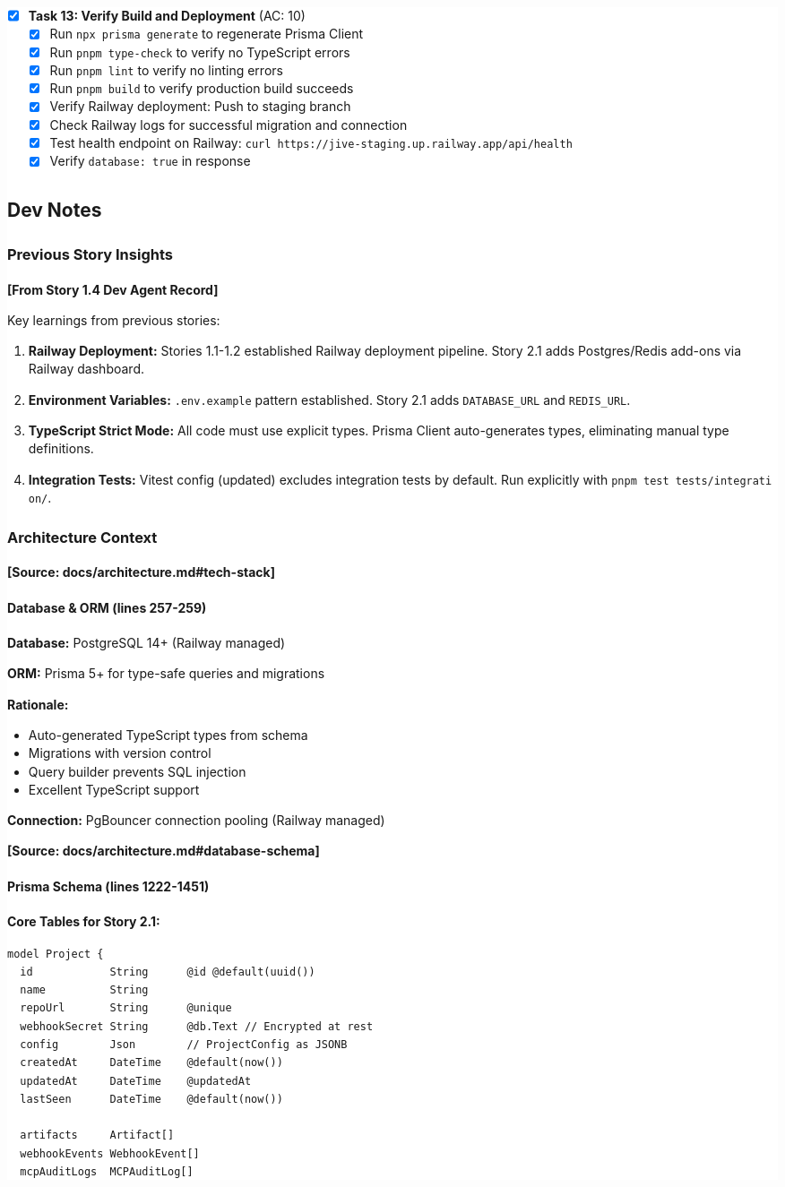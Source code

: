 - [x] **Task 13: Verify Build and Deployment** (AC: 10)
  - [x] Run `npx prisma generate` to regenerate Prisma Client
  - [x] Run `pnpm type-check` to verify no TypeScript errors
  - [x] Run `pnpm lint` to verify no linting errors
  - [x] Run `pnpm build` to verify production build succeeds
  - [x] Verify Railway deployment: Push to staging branch
  - [x] Check Railway logs for successful migration and connection
  - [x] Test health endpoint on Railway: `curl https://jive-staging.up.railway.app/api/health`
  - [x] Verify `database: true` in response

## Dev Notes

### Previous Story Insights

**[From Story 1.4 Dev Agent Record]**

Key learnings from previous stories:

1. **Railway Deployment:** Stories 1.1-1.2 established Railway deployment pipeline. Story 2.1 adds Postgres/Redis add-ons via Railway dashboard.

2. **Environment Variables:** `.env.example` pattern established. Story 2.1 adds `DATABASE_URL` and `REDIS_URL`.

3. **TypeScript Strict Mode:** All code must use explicit types. Prisma Client auto-generates types, eliminating manual type definitions.

4. **Integration Tests:** Vitest config (updated) excludes integration tests by default. Run explicitly with `pnpm test tests/integration/`.

### Architecture Context

**[Source: docs/architecture.md#tech-stack]**

#### Database & ORM (lines 257-259)

**Database:** PostgreSQL 14+ (Railway managed)

**ORM:** Prisma 5+ for type-safe queries and migrations

**Rationale:**

- Auto-generated TypeScript types from schema
- Migrations with version control
- Query builder prevents SQL injection
- Excellent TypeScript support

**Connection:** PgBouncer connection pooling (Railway managed)

**[Source: docs/architecture.md#database-schema]**

#### Prisma Schema (lines 1222-1451)

**Core Tables for Story 2.1:**

```prisma
model Project {
  id            String      @id @default(uuid())
  name          String
  repoUrl       String      @unique
  webhookSecret String      @db.Text // Encrypted at rest
  config        Json        // ProjectConfig as JSONB
  createdAt     DateTime    @default(now())
  updatedAt     DateTime    @updatedAt
  lastSeen      DateTime    @default(now())

  artifacts     Artifact[]
  webhookEvents WebhookEvent[]
  mcpAuditLogs  MCPAuditLog[]
```